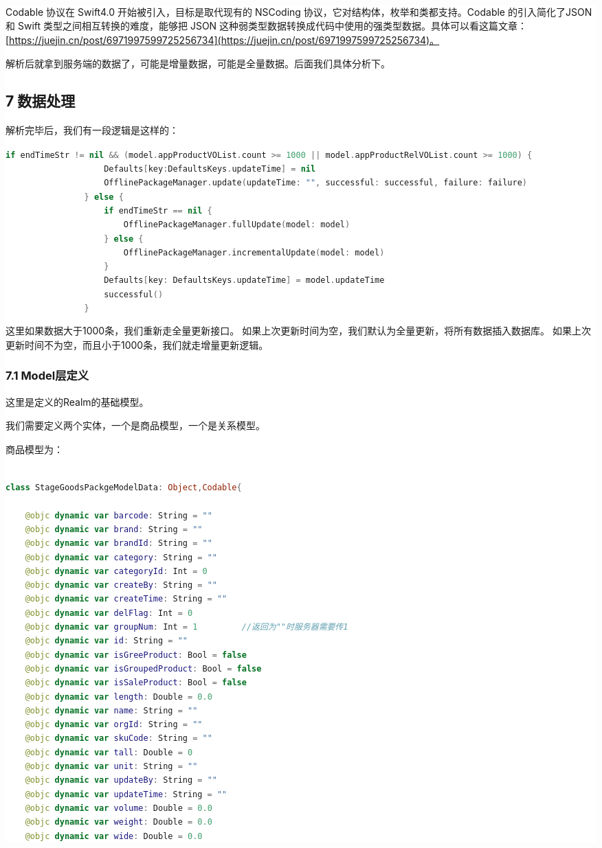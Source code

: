 Codable 协议在 Swift4.0 开始被引入，目标是取代现有的 NSCoding 协议，它对结构体，枚举和类都支持。Codable 的引入简化了JSON 和 Swift 类型之间相互转换的难度，能够把 JSON 这种弱类型数据转换成代码中使用的强类型数据。具体可以看这篇文章：[https://juejin.cn/post/6971997599725256734](https://juejin.cn/post/6971997599725256734)。


解析后就拿到服务端的数据了，可能是增量数据，可能是全量数据。后面我们具体分析下。


## 7 数据处理

解析完毕后，我们有一段逻辑是这样的：
```Swift
if endTimeStr != nil && (model.appProductVOList.count >= 1000 || model.appProductRelVOList.count >= 1000) {
                    Defaults[key:DefaultsKeys.updateTime] = nil
                    OfflinePackageManager.update(updateTime: "", successful: successful, failure: failure)
                } else {
                    if endTimeStr == nil {
                        OfflinePackageManager.fullUpdate(model: model)
                    } else {
                        OfflinePackageManager.incrementalUpdate(model: model)
                    }
                    Defaults[key: DefaultsKeys.updateTime] = model.updateTime
                    successful()
                }
```

这里如果数据大于1000条，我们重新走全量更新接口。
如果上次更新时间为空，我们默认为全量更新，将所有数据插入数据库。
如果上次更新时间不为空，而且小于1000条，我们就走增量更新逻辑。

### 7.1 Model层定义

这里是定义的Realm的基础模型。

我们需要定义两个实体，一个是商品模型，一个是关系模型。

商品模型为：
```Swift

class StageGoodsPackgeModelData: Object,Codable{
    
    @objc dynamic var barcode: String = ""
    @objc dynamic var brand: String = ""
    @objc dynamic var brandId: String = ""
    @objc dynamic var category: String = ""
    @objc dynamic var categoryId: Int = 0
    @objc dynamic var createBy: String = ""
    @objc dynamic var createTime: String = ""
    @objc dynamic var delFlag: Int = 0
    @objc dynamic var groupNum: Int = 1         //返回为""时服务器需要传1
    @objc dynamic var id: String = ""
    @objc dynamic var isGreeProduct: Bool = false
    @objc dynamic var isGroupedProduct: Bool = false
    @objc dynamic var isSaleProduct: Bool = false
    @objc dynamic var length: Double = 0.0
    @objc dynamic var name: String = ""
    @objc dynamic var orgId: String = ""
    @objc dynamic var skuCode: String = ""
    @objc dynamic var tall: Double = 0
    @objc dynamic var unit: String = ""
    @objc dynamic var updateBy: String = ""
    @objc dynamic var updateTime: String = ""
    @objc dynamic var volume: Double = 0.0
    @objc dynamic var weight: Double = 0.0
    @objc dynamic var wide: Double = 0.0
```